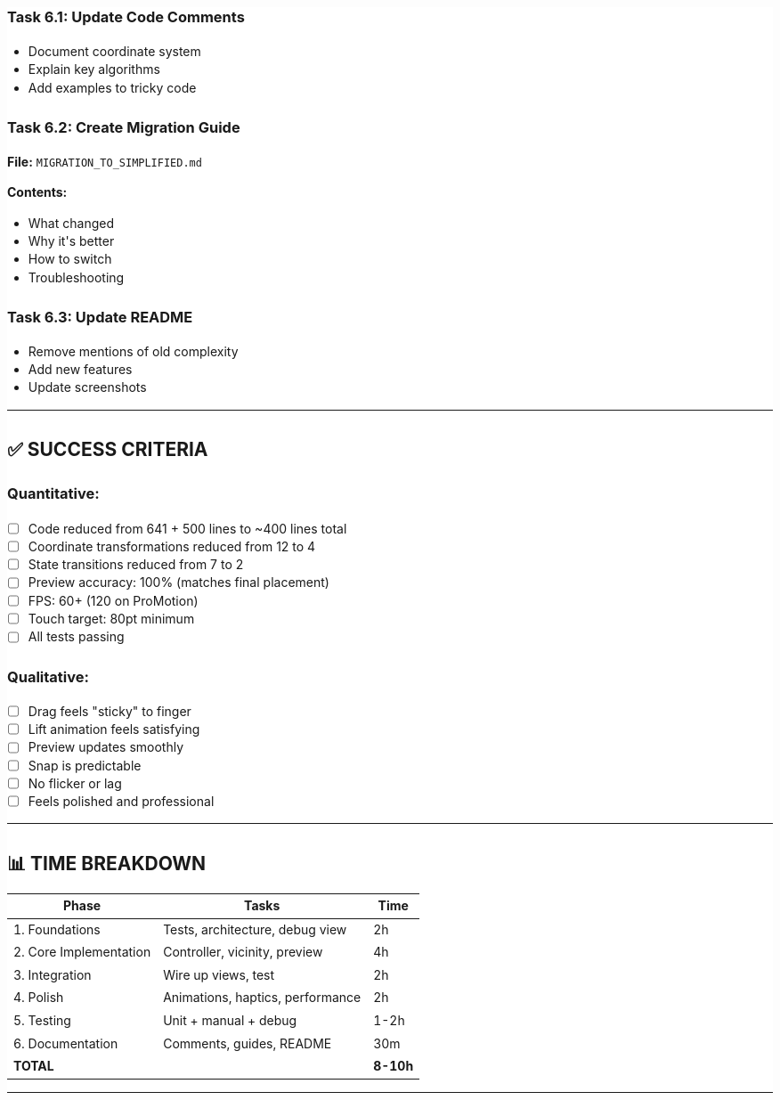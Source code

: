 ### Task 6.1: Update Code Comments
- Document coordinate system
- Explain key algorithms
- Add examples to tricky code

### Task 6.2: Create Migration Guide
**File:** `MIGRATION_TO_SIMPLIFIED.md`

**Contents:**
- What changed
- Why it's better
- How to switch
- Troubleshooting

### Task 6.3: Update README
- Remove mentions of old complexity
- Add new features
- Update screenshots

---

## ✅ SUCCESS CRITERIA

### Quantitative:
- [ ] Code reduced from 641 + 500 lines to ~400 lines total
- [ ] Coordinate transformations reduced from 12 to 4
- [ ] State transitions reduced from 7 to 2
- [ ] Preview accuracy: 100% (matches final placement)
- [ ] FPS: 60+ (120 on ProMotion)
- [ ] Touch target: 80pt minimum
- [ ] All tests passing

### Qualitative:
- [ ] Drag feels "sticky" to finger
- [ ] Lift animation feels satisfying
- [ ] Preview updates smoothly
- [ ] Snap is predictable
- [ ] No flicker or lag
- [ ] Feels polished and professional

---

## 📊 TIME BREAKDOWN

| Phase | Tasks | Time |
|-------|-------|------|
| 1. Foundations | Tests, architecture, debug view | 2h |
| 2. Core Implementation | Controller, vicinity, preview | 4h |
| 3. Integration | Wire up views, test | 2h |
| 4. Polish | Animations, haptics, performance | 2h |
| 5. Testing | Unit + manual + debug | 1-2h |
| 6. Documentation | Comments, guides, README | 30m |
| **TOTAL** | | **8-10h** |

---
